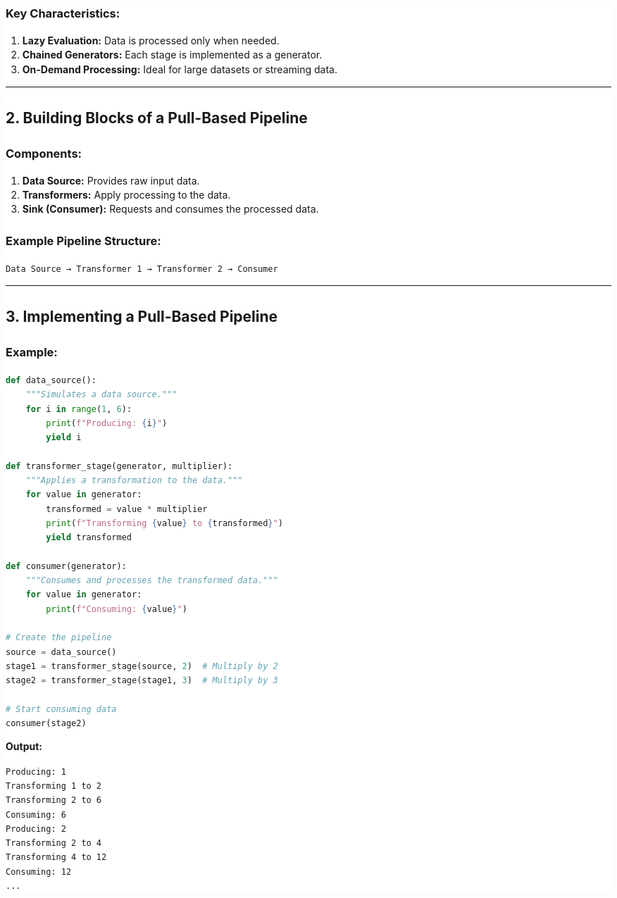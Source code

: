 ### Key Characteristics:
1. **Lazy Evaluation:** Data is processed only when needed.
2. **Chained Generators:** Each stage is implemented as a generator.
3. **On-Demand Processing:** Ideal for large datasets or streaming data.

---

## 2. **Building Blocks of a Pull-Based Pipeline**
### Components:
1. **Data Source:** Provides raw input data.
2. **Transformers:** Apply processing to the data.
3. **Sink (Consumer):** Requests and consumes the processed data.

### Example Pipeline Structure:
```
Data Source → Transformer 1 → Transformer 2 → Consumer
```

---

## 3. **Implementing a Pull-Based Pipeline**

### Example:
```python
def data_source():
    """Simulates a data source."""
    for i in range(1, 6):
        print(f"Producing: {i}")
        yield i

def transformer_stage(generator, multiplier):
    """Applies a transformation to the data."""
    for value in generator:
        transformed = value * multiplier
        print(f"Transforming {value} to {transformed}")
        yield transformed

def consumer(generator):
    """Consumes and processes the transformed data."""
    for value in generator:
        print(f"Consuming: {value}")

# Create the pipeline
source = data_source()
stage1 = transformer_stage(source, 2)  # Multiply by 2
stage2 = transformer_stage(stage1, 3)  # Multiply by 3

# Start consuming data
consumer(stage2)
```
**Output:**
```
Producing: 1
Transforming 1 to 2
Transforming 2 to 6
Consuming: 6
Producing: 2
Transforming 2 to 4
Transforming 4 to 12
Consuming: 12
...
```